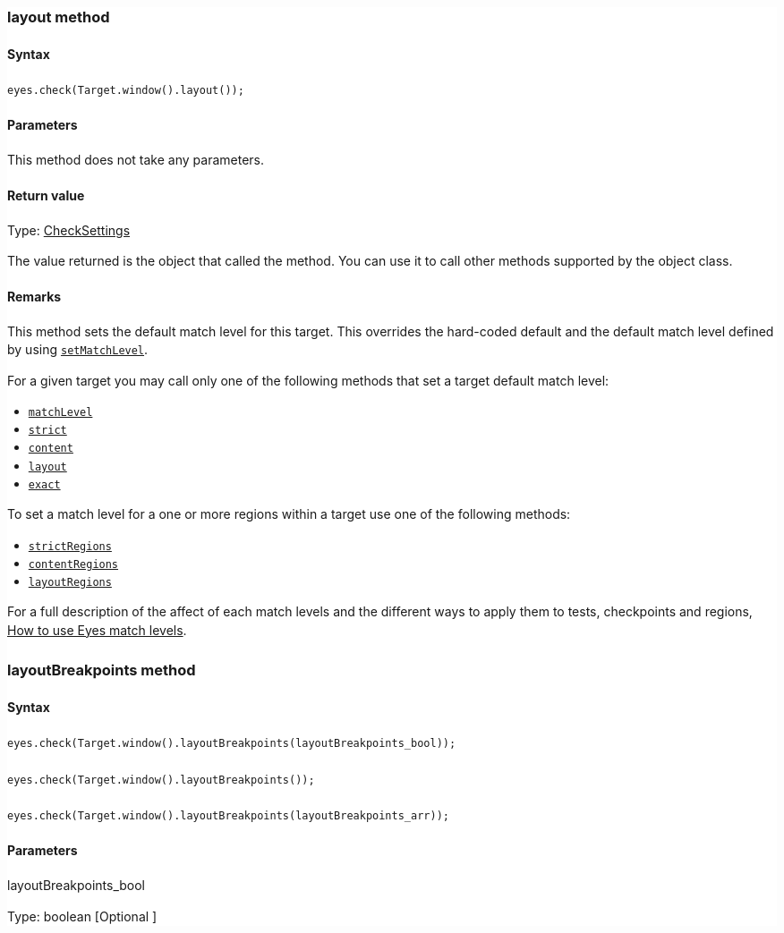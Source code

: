 ### layout method
#### Syntax


    eyes.check(Target.window().layout());
    

#### Parameters

This method does not take any parameters.

#### Return value

Type:  [CheckSettings](./checksettings)

The value returned is the object that called the method. You can use it to call other methods supported by the object class.

#### Remarks


This method sets the default match level for this target. This overrides the hard-coded default and the default match level defined by using [`setMatchLevel`](./eyes#setmatchlevel-method).

For a given target you may call only one of the following methods that set a target default match level:

*   [`matchLevel`](./checksettings#matchlevel-method)
*   [`strict`](#strict-method)
*   [`content`](#content-method)
*   [`layout`](#layout-method)
*   [`exact`](#exact-method)

To set a match level for a one or more regions within a target use one of the following methods:

*   [`strictRegions`](./checksettings#strictregions-method)
*   [`contentRegions`](./checksettings#contentregions-method)
*   [`layoutRegions`](./checksettings#layoutregions-method)

For a full description of the affect of each match levels and the different ways to apply them to tests, checkpoints and regions, [How to use Eyes match levels](https://applitools.com/docs/common/cmn-eyes-match-levels.html).

### layoutBreakpoints method
#### Syntax


    eyes.check(Target.window().layoutBreakpoints(layoutBreakpoints_bool));
    
    eyes.check(Target.window().layoutBreakpoints());
    
    eyes.check(Target.window().layoutBreakpoints(layoutBreakpoints_arr));
    

#### Parameters

layoutBreakpoints_bool

Type: boolean \[Optional \]
